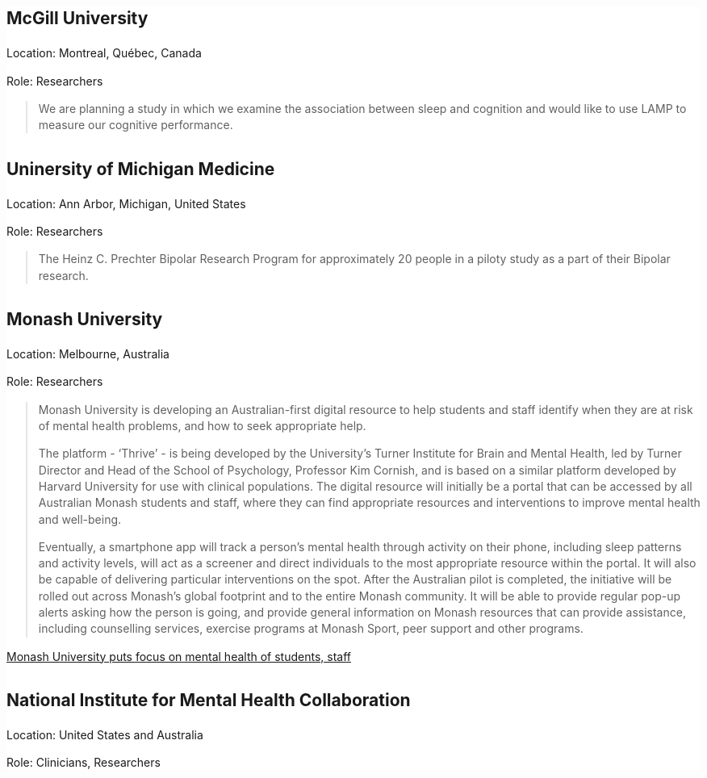 ## McGill University

Location: Montreal, Québec, Canada

Role: Researchers

> We are planning a study in which we examine the association between sleep and cognition and would like to use LAMP to measure our cognitive performance.

## Uninersity of Michigan Medicine

Location: Ann Arbor, Michigan, United States

Role: Researchers

> The Heinz C. Prechter Bipolar Research Program for approximately 20 people in a piloty study as a part of their Bipolar research.

## Monash University

Location: Melbourne, Australia

Role: Researchers

> Monash University is developing an Australian-first digital resource to help students and staff identify when they are at risk of mental health problems, and how to seek appropriate help.
> 
> The platform - ‘Thrive’ - is being developed by the University’s Turner Institute for Brain and Mental Health, led by Turner Director and Head of the School of Psychology, Professor Kim Cornish, and is based on a similar platform developed by Harvard University for use with clinical populations.
The digital resource will initially be a portal that can be accessed by all Australian Monash students and staff, where they can find appropriate resources and interventions to improve mental health and well-being. 
>
>
> Eventually, a smartphone app will track a person’s mental health through activity on their phone, including sleep patterns and activity levels, will act as a screener and direct individuals to the most appropriate resource within the portal. It will also be capable of delivering particular interventions on the spot.
After the Australian pilot is completed, the initiative will be rolled out across Monash’s global footprint and to the entire Monash community.
It will be able to provide regular pop-up alerts asking how the person is going, and provide general information on Monash resources that can provide assistance, including counselling services, exercise programs at Monash Sport, peer support and other programs.

[Monash University puts focus on mental health of students, staff](https://www.monash.edu/news/articles/monash-university-puts-focus-on-mental-health-of-students,-staff)

## National Institute for Mental Health Collaboration

Location: United States and Australia

Role: Clinicians, Researchers
